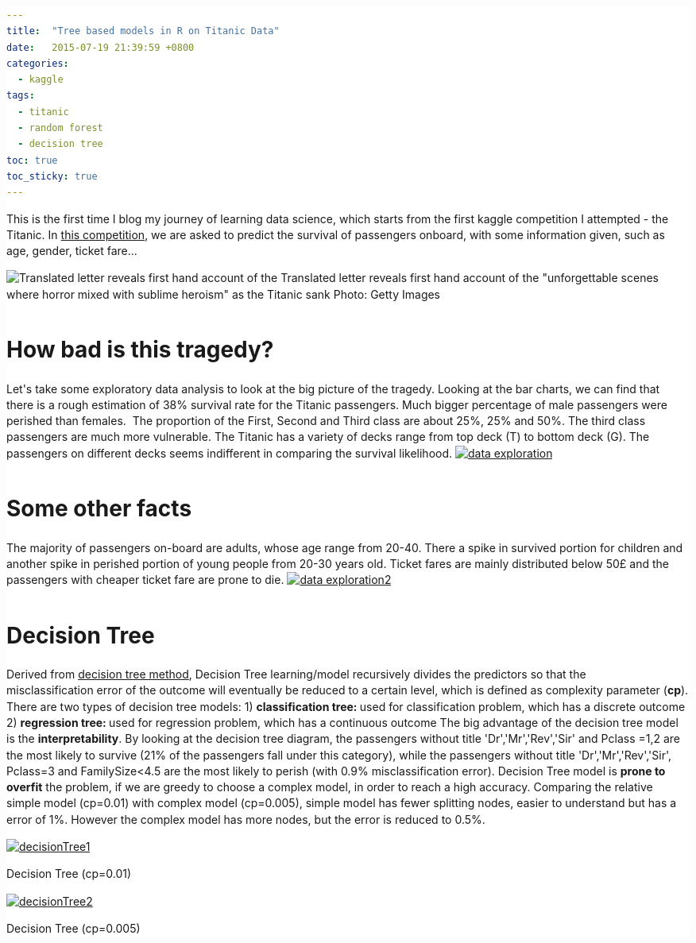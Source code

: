 ```yaml
---
title:  "Tree based models in R on Titanic Data"
date:   2015-07-19 21:39:59 +0800
categories: 
  - kaggle
tags: 
  - titanic
  - random forest
  - decision tree
toc: true
toc_sticky: true
---
```

This is the first time I blog my journey of learning data science, which starts from the first kaggle competition I attempted - the Titanic. In <a href="https://www.kaggle.com/c/titanic" target="_blank">this competition</a>, we are asked to predict the survival of passengers onboard, with some information given, such as age, gender, ticket fare...

<img src="http://i.telegraph.co.uk/multimedia/archive/02789/titanic-sinking_2789393b.jpg" alt="Translated letter reveals first hand account of the " width="620" height="387" />   
Translated letter reveals first hand account of the "unforgettable scenes where horror mixed with sublime heroism" as the Titanic sank Photo: Getty Images
<h1><strong>How bad is this tragedy?</strong></h1>
Let's take some exploratory data analysis to look at the big picture of the tragedy. Looking at the bar charts, we can find that there is a rough estimation of 38% survival rate for the Titanic passengers. Much bigger percentage of male passengers were perished than females.  The proportion of the First, Second and Third class are about 25%, 25% and 50%. The third class passengers are much more vulnerable. The Titanic has a variety of decks range from top deck (T) to bottom deck (G). The passengers on different decks seems indifferent in comparing the survival likelihood. <a href="https://6chaoran.files.wordpress.com/2015/07/data-exploration.png"><img class="alignnone wp-image-21 size-large" src="https://6chaoran.files.wordpress.com/2015/07/data-exploration.png?w=660" alt="data exploration" width="660" height="495" /></a>
<h1><strong>Some other facts</strong></h1>
The majority of passengers on-board are adults, whose age range from 20-40. There a spike in survived portion for children and another spike in perished portion of young people from 20-30 years old. Ticket fares are mainly distributed below 50£ and the passengers with cheaper ticket fare are prone to die. <a href="https://6chaoran.files.wordpress.com/2015/07/data-exploration2.png"><img class="alignnone wp-image-23 size-large" src="https://6chaoran.files.wordpress.com/2015/07/data-exploration2.png?w=660" alt="data exploration2" width="660" height="248" /></a>


<h1><strong>Decision Tree</strong></h1>
Derived from <a href="https://en.wikipedia.org/wiki/Decision_tree">decision tree method</a>, Decision Tree learning/model recursively divides the predictors so that the misclassification error of the outcome will eventually be reduced to a certain level, which is defined as complexity parameter (<strong>cp</strong>). There are two types of decision tree models: 1) <strong>classification tree: </strong>used for classification problem, which has a discrete outcome 2) <strong>regression tree: </strong>used for regression problem, which has a continuous outcome The big advantage of the decision tree model is the <strong>interpretability</strong>. By looking at the decision tree diagram, the passengers without title 'Dr','Mr','Rev','Sir' and Pclass =1,2 are the most likely to survive (21% of the passengers fall under this category), while the passengers without title 'Dr','Mr','Rev','Sir', Pclass=3 and FamilySize&lt;4.5 are the most likely to perish (with 0.9% misclassification error). Decision Tree model is <strong>prone to overfit</strong> the problem, if we are greedy to choose a complex model, in order to reach a high accuracy. Comparing the relative simple model (cp=0.01) with complex model (cp=0.005), simple model has fewer splitting nodes, easier to understand but has a error of 1%. However the complex model has more nodes, but the error is reduced to 0.5%.

<a href="https://6chaoran.files.wordpress.com/2015/07/decisiontree1.png"><img class="wp-image-24 size-large" src="https://6chaoran.files.wordpress.com/2015/07/decisiontree1.png?w=660" alt="decisionTree1" width="660" height="495" /></a> 

Decision Tree (cp=0.01)   

<a href="https://6chaoran.files.wordpress.com/2015/07/decisiontree2.png"><img class="wp-image-25 size-large" src="https://6chaoran.files.wordpress.com/2015/07/decisiontree2.png?w=660" alt="decisionTree2" width="660" height="495" /></a> 

Decision Tree (cp=0.005)   
